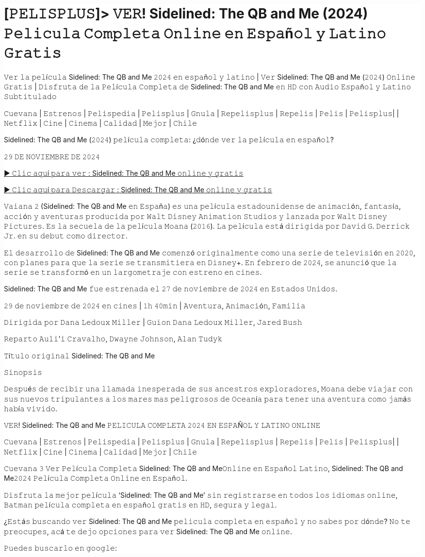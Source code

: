 # [𝙿𝙴𝙻𝙸𝚂𝙿𝙻𝚄𝚂]> 𝚅𝙴𝚁! Sidelined: The QB and Me (2024) 𝙿𝚎𝚕𝚒𝚌𝚞𝚕𝚊 𝙲𝚘𝚖𝚙𝚕𝚎𝚝𝚊 𝙾𝚗𝚕𝚒𝚗𝚎 𝚎𝚗 𝙴𝚜𝚙𝚊ñ𝚘𝚕 𝚢 𝙻𝚊𝚝𝚒𝚗𝚘 𝙶𝚛𝚊𝚝𝚒𝚜

𝚅𝚎𝚛 𝚕𝚊 𝚙𝚎𝚕í𝚌𝚞𝚕𝚊 Sidelined: The QB and Me 𝟸𝟶𝟸𝟺 𝚎𝚗 𝚎𝚜𝚙𝚊ñ𝚘𝚕 𝚢 𝚕𝚊𝚝𝚒𝚗𝚘 | 𝚅𝚎𝚛 Sidelined: The QB and Me (𝟸𝟶𝟸𝟺) 𝙾𝚗𝚕𝚒𝚗𝚎 𝙶𝚛𝚊𝚝𝚒𝚜 | 𝙳𝚒𝚜𝚏𝚛𝚞𝚝𝚊 𝚍𝚎 𝚕𝚊 𝙿𝚎𝚕í𝚌𝚞𝚕𝚊 𝙲𝚘𝚖𝚙𝚕𝚎𝚝𝚊 𝚍𝚎 Sidelined: The QB and Me 𝚎𝚗 𝙷𝙳 𝚌𝚘𝚗 𝙰𝚞𝚍𝚒𝚘 𝙴𝚜𝚙𝚊ñ𝚘𝚕 𝚢 𝙻𝚊𝚝𝚒𝚗𝚘 𝚂𝚞𝚋𝚝𝚒𝚝𝚞𝚕𝚊𝚍𝚘

𝙲𝚞𝚎𝚟𝚊𝚗𝚊 | 𝙴𝚜𝚝𝚛𝚎𝚗𝚘𝚜 | 𝙿𝚎𝚕𝚒𝚜𝚙𝚎𝚍𝚒𝚊 | 𝙿𝚎𝚕𝚒𝚜𝚙𝚕𝚞𝚜 | 𝙶𝚗𝚞𝚕𝚊 | 𝚁𝚎𝚙𝚎𝚕𝚒𝚜𝚙𝚕𝚞𝚜 | 𝚁𝚎𝚙𝚎𝚕𝚒𝚜 | 𝙿𝚎𝚕𝚒𝚜 | 𝙿𝚎𝚕𝚒𝚜𝚙𝚕𝚞𝚜| | 𝙽𝚎𝚝𝚏𝚕𝚒𝚡 | 𝙲𝚒𝚗𝚎 | 𝙲𝚒𝚗𝚎𝚖𝚊 | 𝙲𝚊𝚕𝚒𝚍𝚊𝚍 | 𝙼𝚎𝚓𝚘𝚛 | 𝙲𝚑𝚒𝚕𝚎

Sidelined: The QB and Me (𝟸𝟶𝟸𝟺) 𝚙𝚎𝚕í𝚌𝚞𝚕𝚊 𝚌𝚘𝚖𝚙𝚕𝚎𝚝𝚊: ¿𝚍ó𝚗𝚍𝚎 𝚟𝚎𝚛 𝚕𝚊 𝚙𝚎𝚕í𝚌𝚞𝚕𝚊 𝚎𝚗 𝚎𝚜𝚙𝚊ñ𝚘𝚕?

𝟸𝟿 𝙳𝙴 𝙽𝙾𝚅𝙸𝙴𝙼𝙱𝚁𝙴 𝙳𝙴 𝟸𝟶𝟸𝟺

[► 𝙲𝚕𝚒𝚌 𝚊𝚚𝚞í 𝚙𝚊𝚛𝚊 𝚟𝚎𝚛 : Sidelined: The QB and Me 𝚘𝚗𝚕𝚒𝚗𝚎 𝚢 𝚐𝚛𝚊𝚝𝚒𝚜](https://bit.ly/4iebbBu)

[► 𝙲𝚕𝚒𝚌 𝚊𝚚𝚞í 𝚙𝚊𝚛𝚊 𝙳𝚎𝚜𝚌𝚊𝚛𝚐𝚊𝚛 : Sidelined: The QB and Me 𝚘𝚗𝚕𝚒𝚗𝚎 𝚢 𝚐𝚛𝚊𝚝𝚒𝚜](https://bit.ly/4iebbBu)

𝚅𝚊𝚒𝚊𝚗𝚊 𝟸 (Sidelined: The QB and Me 𝚎𝚗 𝙴𝚜𝚙𝚊ñ𝚊) 𝚎𝚜 𝚞𝚗𝚊 𝚙𝚎𝚕í𝚌𝚞𝚕𝚊 𝚎𝚜𝚝𝚊𝚍𝚘𝚞𝚗𝚒𝚍𝚎𝚗𝚜𝚎 𝚍𝚎 𝚊𝚗𝚒𝚖𝚊𝚌𝚒ó𝚗, 𝚏𝚊𝚗𝚝𝚊𝚜í𝚊, 𝚊𝚌𝚌𝚒ó𝚗 𝚢 𝚊𝚟𝚎𝚗𝚝𝚞𝚛𝚊𝚜 𝚙𝚛𝚘𝚍𝚞𝚌𝚒𝚍𝚊 𝚙𝚘𝚛 𝚆𝚊𝚕𝚝 𝙳𝚒𝚜𝚗𝚎𝚢 𝙰𝚗𝚒𝚖𝚊𝚝𝚒𝚘𝚗 𝚂𝚝𝚞𝚍𝚒𝚘𝚜 𝚢 𝚕𝚊𝚗𝚣𝚊𝚍𝚊 𝚙𝚘𝚛 𝚆𝚊𝚕𝚝 𝙳𝚒𝚜𝚗𝚎𝚢 𝙿𝚒𝚌𝚝𝚞𝚛𝚎𝚜. 𝙴𝚜 𝚕𝚊 𝚜𝚎𝚌𝚞𝚎𝚕𝚊 𝚍𝚎 𝚕𝚊 𝚙𝚎𝚕í𝚌𝚞𝚕𝚊 𝙼𝚘𝚊𝚗𝚊 (𝟸𝟶𝟷𝟼). 𝙻𝚊 𝚙𝚎𝚕í𝚌𝚞𝚕𝚊 𝚎𝚜𝚝á 𝚍𝚒𝚛𝚒𝚐𝚒𝚍𝚊 𝚙𝚘𝚛 𝙳𝚊𝚟𝚒𝚍 𝙶. 𝙳𝚎𝚛𝚛𝚒𝚌𝚔 𝙹𝚛. 𝚎𝚗 𝚜𝚞 𝚍𝚎𝚋𝚞𝚝 𝚌𝚘𝚖𝚘 𝚍𝚒𝚛𝚎𝚌𝚝𝚘𝚛.

𝙴𝚕 𝚍𝚎𝚜𝚊𝚛𝚛𝚘𝚕𝚕𝚘 𝚍𝚎 Sidelined: The QB and Me 𝚌𝚘𝚖𝚎𝚗𝚣ó 𝚘𝚛𝚒𝚐𝚒𝚗𝚊𝚕𝚖𝚎𝚗𝚝𝚎 𝚌𝚘𝚖𝚘 𝚞𝚗𝚊 𝚜𝚎𝚛𝚒𝚎 𝚍𝚎 𝚝𝚎𝚕𝚎𝚟𝚒𝚜𝚒ó𝚗 𝚎𝚗 𝟸𝟶𝟸𝟶, 𝚌𝚘𝚗 𝚙𝚕𝚊𝚗𝚎𝚜 𝚙𝚊𝚛𝚊 𝚚𝚞𝚎 𝚕𝚊 𝚜𝚎𝚛𝚒𝚎 𝚜𝚎 𝚝𝚛𝚊𝚗𝚜𝚖𝚒𝚝𝚒𝚎𝚛𝚊 𝚎𝚗 𝙳𝚒𝚜𝚗𝚎𝚢+. 𝙴𝚗 𝚏𝚎𝚋𝚛𝚎𝚛𝚘 𝚍𝚎 𝟸𝟶𝟸𝟺, 𝚜𝚎 𝚊𝚗𝚞𝚗𝚌𝚒ó 𝚚𝚞𝚎 𝚕𝚊 𝚜𝚎𝚛𝚒𝚎 𝚜𝚎 𝚝𝚛𝚊𝚗𝚜𝚏𝚘𝚛𝚖ó 𝚎𝚗 𝚞𝚗 𝚕𝚊𝚛𝚐𝚘𝚖𝚎𝚝𝚛𝚊𝚓𝚎 𝚌𝚘𝚗 𝚎𝚜𝚝𝚛𝚎𝚗𝚘 𝚎𝚗 𝚌𝚒𝚗𝚎𝚜.

Sidelined: The QB and Me 𝚏𝚞𝚎 𝚎𝚜𝚝𝚛𝚎𝚗𝚊𝚍𝚊 𝚎𝚕 𝟸𝟽 𝚍𝚎 𝚗𝚘𝚟𝚒𝚎𝚖𝚋𝚛𝚎 𝚍𝚎 𝟸𝟶𝟸𝟺 𝚎𝚗 𝙴𝚜𝚝𝚊𝚍𝚘𝚜 𝚄𝚗𝚒𝚍𝚘𝚜.

𝟸𝟿 𝚍𝚎 𝚗𝚘𝚟𝚒𝚎𝚖𝚋𝚛𝚎 𝚍𝚎 𝟸𝟶𝟸𝟺 𝚎𝚗 𝚌𝚒𝚗𝚎𝚜 | 𝟷𝚑 𝟺𝟶𝚖𝚒𝚗 | 𝙰𝚟𝚎𝚗𝚝𝚞𝚛𝚊, 𝙰𝚗𝚒𝚖𝚊𝚌𝚒ó𝚗, 𝙵𝚊𝚖𝚒𝚕𝚒𝚊

𝙳𝚒𝚛𝚒𝚐𝚒𝚍𝚊 𝚙𝚘𝚛 𝙳𝚊𝚗𝚊 𝙻𝚎𝚍𝚘𝚞𝚡 𝙼𝚒𝚕𝚕𝚎𝚛 | 𝙶𝚞𝚒𝚘𝚗 𝙳𝚊𝚗𝚊 𝙻𝚎𝚍𝚘𝚞𝚡 𝙼𝚒𝚕𝚕𝚎𝚛, 𝙹𝚊𝚛𝚎𝚍 𝙱𝚞𝚜𝚑

𝚁𝚎𝚙𝚊𝚛𝚝𝚘 𝙰𝚞𝚕𝚒'𝚒 𝙲𝚛𝚊𝚟𝚊𝚕𝚑𝚘, 𝙳𝚠𝚊𝚢𝚗𝚎 𝙹𝚘𝚑𝚗𝚜𝚘𝚗, 𝙰𝚕𝚊𝚗 𝚃𝚞𝚍𝚢𝚔

𝚃í𝚝𝚞𝚕𝚘 𝚘𝚛𝚒𝚐𝚒𝚗𝚊𝚕 Sidelined: The QB and Me

𝚂𝚒𝚗𝚘𝚙𝚜𝚒𝚜

𝙳𝚎𝚜𝚙𝚞é𝚜 𝚍𝚎 𝚛𝚎𝚌𝚒𝚋𝚒𝚛 𝚞𝚗𝚊 𝚕𝚕𝚊𝚖𝚊𝚍𝚊 𝚒𝚗𝚎𝚜𝚙𝚎𝚛𝚊𝚍𝚊 𝚍𝚎 𝚜𝚞𝚜 𝚊𝚗𝚌𝚎𝚜𝚝𝚛𝚘𝚜 𝚎𝚡𝚙𝚕𝚘𝚛𝚊𝚍𝚘𝚛𝚎𝚜, 𝙼𝚘𝚊𝚗𝚊 𝚍𝚎𝚋𝚎 𝚟𝚒𝚊𝚓𝚊𝚛 𝚌𝚘𝚗 𝚜𝚞𝚜 𝚗𝚞𝚎𝚟𝚘𝚜 𝚝𝚛𝚒𝚙𝚞𝚕𝚊𝚗𝚝𝚎𝚜 𝚊 𝚕𝚘𝚜 𝚖𝚊𝚛𝚎𝚜 𝚖𝚊𝚜 𝚙𝚎𝚕𝚒𝚐𝚛𝚘𝚜𝚘𝚜 𝚍𝚎 𝙾𝚌𝚎𝚊𝚗í𝚊 𝚙𝚊𝚛𝚊 𝚝𝚎𝚗𝚎𝚛 𝚞𝚗𝚊 𝚊𝚟𝚎𝚗𝚝𝚞𝚛𝚊 𝚌𝚘𝚖𝚘 𝚓𝚊𝚖á𝚜 𝚑𝚊𝚋í𝚊 𝚟𝚒𝚟𝚒𝚍𝚘.

𝚅𝙴𝚁! Sidelined: The QB and Me 𝙿𝙴𝙻𝙸𝙲𝚄𝙻𝙰 𝙲𝙾𝙼𝙿𝙻𝙴𝚃𝙰 𝟸𝟶𝟸𝟺 𝙴𝙽 𝙴𝚂𝙿𝙰Ñ𝙾𝙻 𝚈 𝙻𝙰𝚃𝙸𝙽𝙾 𝙾𝙽𝙻𝙸𝙽𝙴

𝙲𝚞𝚎𝚟𝚊𝚗𝚊 | 𝙴𝚜𝚝𝚛𝚎𝚗𝚘𝚜 | 𝙿𝚎𝚕𝚒𝚜𝚙𝚎𝚍𝚒𝚊 | 𝙿𝚎𝚕𝚒𝚜𝚙𝚕𝚞𝚜 | 𝙶𝚗𝚞𝚕𝚊 | 𝚁𝚎𝚙𝚎𝚕𝚒𝚜𝚙𝚕𝚞𝚜 | 𝚁𝚎𝚙𝚎𝚕𝚒𝚜 | 𝙿𝚎𝚕𝚒𝚜 | 𝙿𝚎𝚕𝚒𝚜𝚙𝚕𝚞𝚜| | 𝙽𝚎𝚝𝚏𝚕𝚒𝚡 | 𝙲𝚒𝚗𝚎 | 𝙲𝚒𝚗𝚎𝚖𝚊 | 𝙲𝚊𝚕𝚒𝚍𝚊𝚍 | 𝙼𝚎𝚓𝚘𝚛 | 𝙲𝚑𝚒𝚕𝚎

𝙲𝚞𝚎𝚟𝚊𝚗𝚊 𝟹 𝚅𝚎𝚛 𝙿𝚎𝚕í𝚌𝚞𝚕𝚊 𝙲𝚘𝚖𝚙𝚕𝚎𝚝𝚊 Sidelined: The QB and Me𝙾𝚗𝚕𝚒𝚗𝚎 𝚎𝚗 𝙴𝚜𝚙𝚊ñ𝚘𝚕 𝙻𝚊𝚝𝚒𝚗𝚘, Sidelined: The QB and Me𝟸𝟶𝟸𝟺 𝙿𝚎𝚕í𝚌𝚞𝚕𝚊 𝙲𝚘𝚖𝚙𝚕𝚎𝚝𝚊 𝙾𝚗𝚕𝚒𝚗𝚎 𝚎𝚗 𝙴𝚜𝚙𝚊ñ𝚘𝚕.

𝙳𝚒𝚜𝚏𝚛𝚞𝚝𝚊 𝚕𝚊 𝚖𝚎𝚓𝚘𝚛 𝚙𝚎𝚕í𝚌𝚞𝚕𝚊 ‘Sidelined: The QB and Me’ 𝚜𝚒𝚗 𝚛𝚎𝚐𝚒𝚜𝚝𝚛𝚊𝚛𝚜𝚎 𝚎𝚗 𝚝𝚘𝚍𝚘𝚜 𝚕𝚘𝚜 𝚒𝚍𝚒𝚘𝚖𝚊𝚜 𝚘𝚗𝚕𝚒𝚗𝚎, 𝙱𝚊𝚝𝚖𝚊𝚗 𝚙𝚎𝚕í𝚌𝚞𝚕𝚊 𝚌𝚘𝚖𝚙𝚕𝚎𝚝𝚊 𝚎𝚗 𝚎𝚜𝚙𝚊ñ𝚘𝚕 𝚐𝚛𝚊𝚝𝚒𝚜 𝚎𝚗 𝙷𝙳, 𝚜𝚎𝚐𝚞𝚛𝚊 𝚢 𝚕𝚎𝚐𝚊𝚕.

¿𝙴𝚜𝚝á𝚜 𝚋𝚞𝚜𝚌𝚊𝚗𝚍𝚘 𝚟𝚎𝚛 Sidelined: The QB and Me 𝚙𝚎𝚕𝚒𝚌𝚞𝚕𝚊 𝚌𝚘𝚖𝚙𝚕𝚎𝚝𝚊 𝚎𝚗 𝚎𝚜𝚙𝚊ñ𝚘𝚕 𝚢 𝚗𝚘 𝚜𝚊𝚋𝚎𝚜 𝚙𝚘𝚛 𝚍ó𝚗𝚍𝚎? 𝙽𝚘 𝚝𝚎 𝚙𝚛𝚎𝚘𝚌𝚞𝚙𝚎𝚜, 𝚊𝚌á 𝚝𝚎 𝚍𝚎𝚓𝚘 𝚘𝚙𝚌𝚒𝚘𝚗𝚎𝚜 𝚙𝚊𝚛𝚊 𝚟𝚎𝚛 Sidelined: The QB and Me 𝚘𝚗𝚕𝚒𝚗𝚎.

𝙿𝚞𝚎𝚍𝚎𝚜 𝚋𝚞𝚜𝚌𝚊𝚛𝚕𝚘 𝚎𝚗 𝚐𝚘𝚘𝚐𝚕𝚎:
